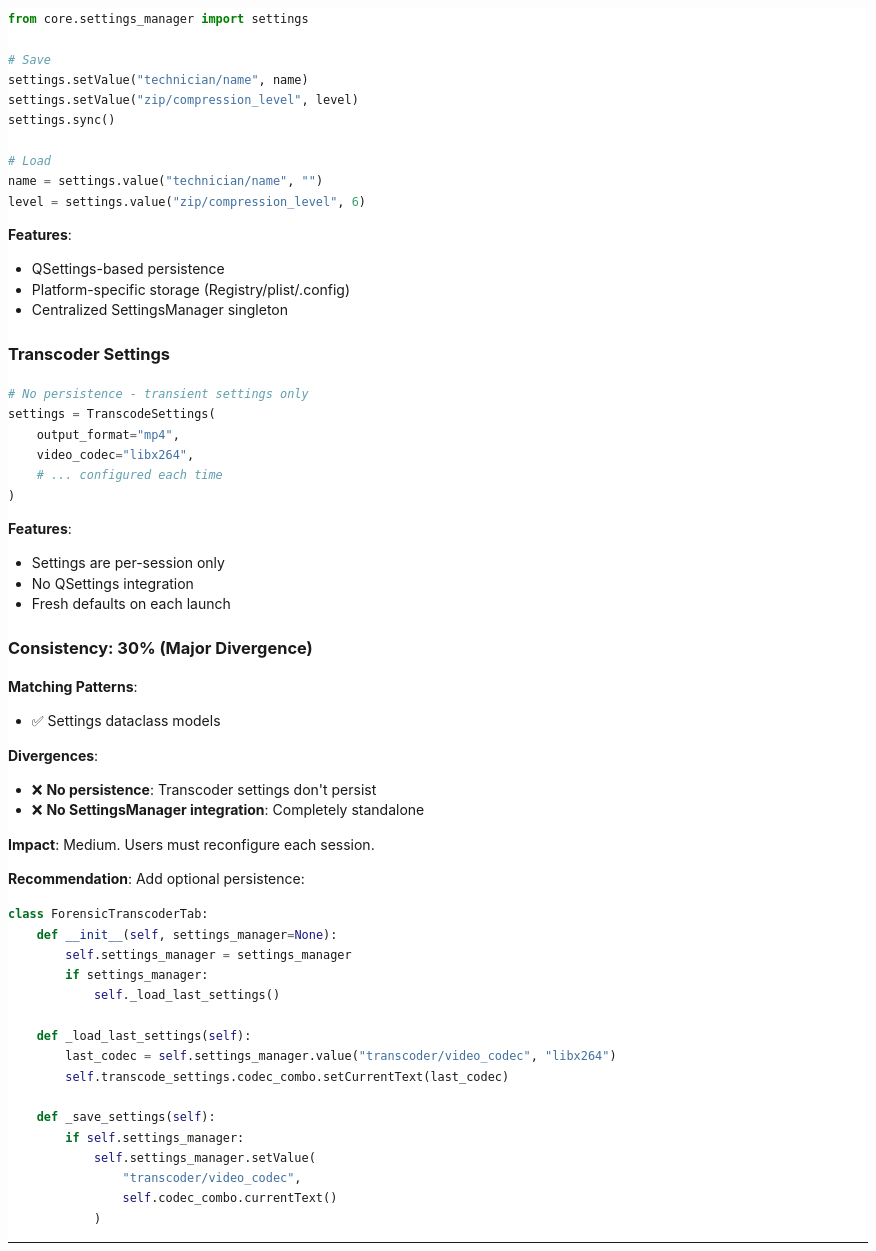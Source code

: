 ```python
from core.settings_manager import settings

# Save
settings.setValue("technician/name", name)
settings.setValue("zip/compression_level", level)
settings.sync()

# Load
name = settings.value("technician/name", "")
level = settings.value("zip/compression_level", 6)
```

**Features**:
- QSettings-based persistence
- Platform-specific storage (Registry/plist/.config)
- Centralized SettingsManager singleton

### Transcoder Settings

```python
# No persistence - transient settings only
settings = TranscodeSettings(
    output_format="mp4",
    video_codec="libx264",
    # ... configured each time
)
```

**Features**:
- Settings are per-session only
- No QSettings integration
- Fresh defaults on each launch

### Consistency: **30% (Major Divergence)**

**Matching Patterns**:
- ✅ Settings dataclass models

**Divergences**:
- ❌ **No persistence**: Transcoder settings don't persist
- ❌ **No SettingsManager integration**: Completely standalone

**Impact**: Medium. Users must reconfigure each session.

**Recommendation**: Add optional persistence:
```python
class ForensicTranscoderTab:
    def __init__(self, settings_manager=None):
        self.settings_manager = settings_manager
        if settings_manager:
            self._load_last_settings()

    def _load_last_settings(self):
        last_codec = self.settings_manager.value("transcoder/video_codec", "libx264")
        self.transcode_settings.codec_combo.setCurrentText(last_codec)

    def _save_settings(self):
        if self.settings_manager:
            self.settings_manager.setValue(
                "transcoder/video_codec",
                self.codec_combo.currentText()
            )
```

---